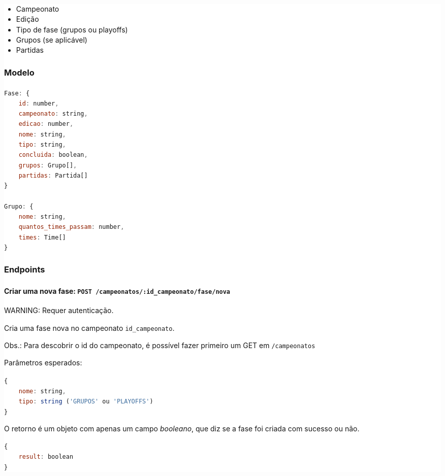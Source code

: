 + Campeonato
+ Edição
+ Tipo de fase (grupos ou playoffs)
+ Grupos (se aplicável)
+ Partidas

### Modelo

```javascript
Fase: {
    id: number,
    campeonato: string,
    edicao: number,
    nome: string,
    tipo: string,
    concluida: boolean,
    grupos: Grupo[],
    partidas: Partida[]
}

Grupo: {
    nome: string,
    quantos_times_passam: number,
    times: Time[]
}
```

### Endpoints

#### Criar uma nova fase: `POST /campeonatos/:id_campeonato/fase/nova`
WARNING: Requer autenticação.

Cria uma fase nova no campeonato `id_campeonato`.

Obs.: Para descobrir o id do campeonato, é possível fazer primeiro um GET em `/campeonatos`

Parâmetros esperados:

```javascript
{
    nome: string,
    tipo: string ('GRUPOS' ou 'PLAYOFFS')
}
```

O retorno é um objeto com apenas um campo _booleano_, que diz se a fase foi criada com sucesso ou não.

```javascript
{
    result: boolean
}
```
